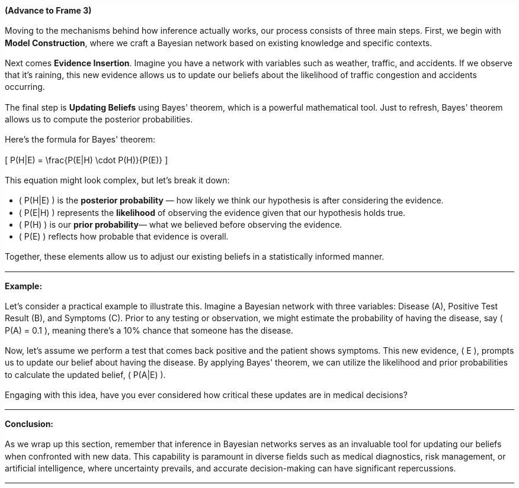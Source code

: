 
**(Advance to Frame 3)**

Moving to the mechanisms behind how inference actually works, our process consists of three main steps. First, we begin with **Model Construction**, where we craft a Bayesian network based on existing knowledge and specific contexts. 

Next comes **Evidence Insertion**. Imagine you have a network with variables such as weather, traffic, and accidents. If we observe that it’s raining, this new evidence allows us to update our beliefs about the likelihood of traffic congestion and accidents occurring. 

The final step is **Updating Beliefs** using Bayes' theorem, which is a powerful mathematical tool. Just to refresh, Bayes' theorem allows us to compute the posterior probabilities. 

Here’s the formula for Bayes' theorem:

\[
P(H|E) = \frac{P(E|H) \cdot P(H)}{P(E)}
\]

This equation might look complex, but let’s break it down:

- \( P(H|E) \) is the **posterior probability** — how likely we think our hypothesis is after considering the evidence.
- \( P(E|H) \) represents the **likelihood** of observing the evidence given that our hypothesis holds true.
- \( P(H) \) is our **prior probability**— what we believed before observing the evidence.
- \( P(E) \) reflects how probable that evidence is overall. 

Together, these elements allow us to adjust our existing beliefs in a statistically informed manner. 

---

**Example:**

Let’s consider a practical example to illustrate this. Imagine a Bayesian network with three variables: Disease (A), Positive Test Result (B), and Symptoms (C). Prior to any testing or observation, we might estimate the probability of having the disease, say \( P(A) = 0.1 \), meaning there’s a 10% chance that someone has the disease.

Now, let’s assume we perform a test that comes back positive and the patient shows symptoms. This new evidence, \( E \), prompts us to update our belief about having the disease. By applying Bayes' theorem, we can utilize the likelihood and prior probabilities to calculate the updated belief, \( P(A|E) \). 

Engaging with this idea, have you ever considered how critical these updates are in medical decisions? 

---

**Conclusion:**

As we wrap up this section, remember that inference in Bayesian networks serves as an invaluable tool for updating our beliefs when confronted with new data. This capability is paramount in diverse fields such as medical diagnostics, risk management, or artificial intelligence, where uncertainty prevails, and accurate decision-making can have significant repercussions. 

---
